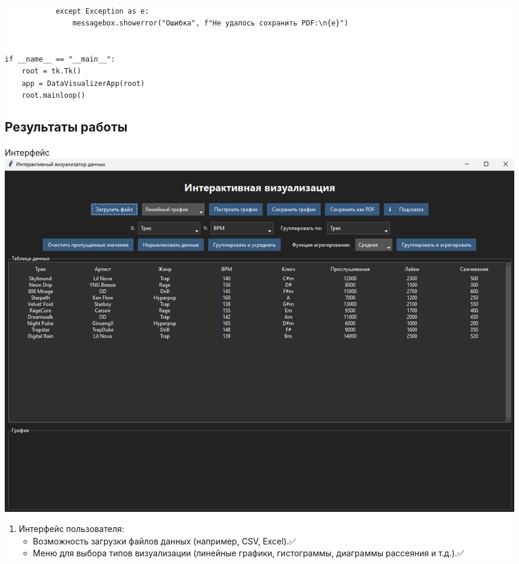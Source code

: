 ```
            except Exception as e:
                messagebox.showerror("Ошибка", f"Не удалось сохранить PDF:\n{e}")


if __name__ == "__main__":
    root = tk.Tk()
    app = DataVisualizerApp(root)
    root.mainloop()

```
 
## Результаты работы

Интерфейс
   ![](0.png)
 
1. Интерфейс пользователя:
    - Возможность загрузки файлов данных (например, CSV, Excel).✅
    - Меню для выбора типов визуализации (линейные графики, гистограммы, диаграммы рассеяния и т.д.).✅